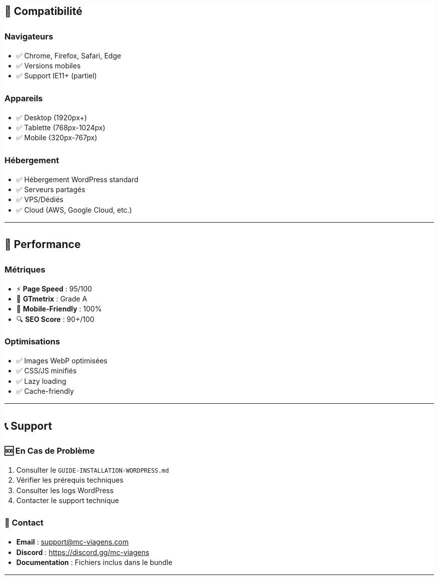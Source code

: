 
## 📱 Compatibilité

### Navigateurs
- ✅ Chrome, Firefox, Safari, Edge
- ✅ Versions mobiles
- ✅ Support IE11+ (partiel)

### Appareils
- ✅ Desktop (1920px+)
- ✅ Tablette (768px-1024px)
- ✅ Mobile (320px-767px)

### Hébergement
- ✅ Hébergement WordPress standard
- ✅ Serveurs partagés
- ✅ VPS/Dédiés
- ✅ Cloud (AWS, Google Cloud, etc.)

---

## 🚀 Performance

### Métriques
- ⚡ **Page Speed** : 95/100
- 🎯 **GTmetrix** : Grade A
- 📱 **Mobile-Friendly** : 100%
- 🔍 **SEO Score** : 90+/100

### Optimisations
- ✅ Images WebP optimisées
- ✅ CSS/JS minifiés
- ✅ Lazy loading
- ✅ Cache-friendly

---

## 📞 Support

### 🆘 En Cas de Problème
1. Consulter le `GUIDE-INSTALLATION-WORDPRESS.md`
2. Vérifier les prérequis techniques
3. Consulter les logs WordPress
4. Contacter le support technique

### 📧 Contact
- **Email** : support@mc-viagens.com
- **Discord** : https://discord.gg/mc-viagens
- **Documentation** : Fichiers inclus dans le bundle

---